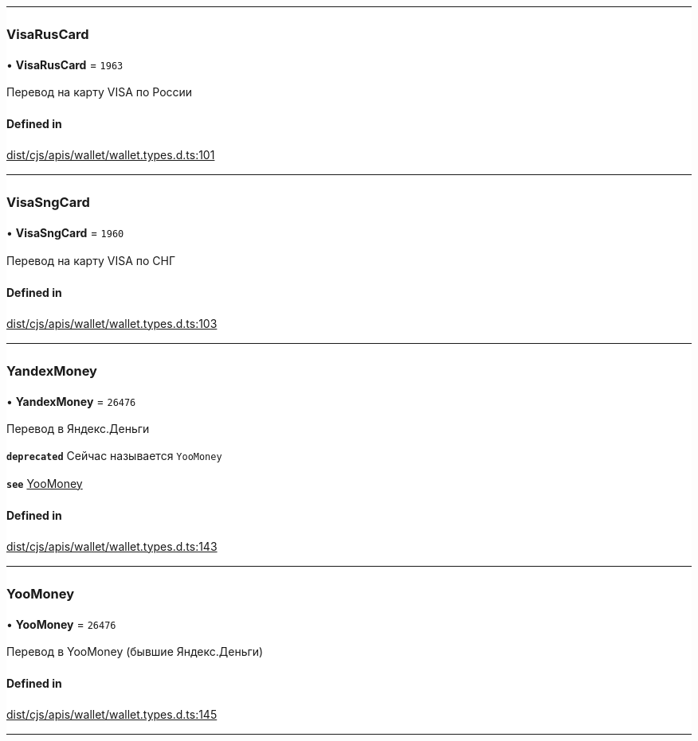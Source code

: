 ___

### VisaRusCard

• **VisaRusCard** = `1963`

Перевод на карту VISA по России

#### Defined in

[dist/cjs/apis/wallet/wallet.types.d.ts:101](https://github.com/AlexXanderGrib/node-qiwi-sdk/blob/87e5174/dist/cjs/apis/wallet/wallet.types.d.ts#L101)

___

### VisaSngCard

• **VisaSngCard** = `1960`

Перевод на карту VISA по СНГ

#### Defined in

[dist/cjs/apis/wallet/wallet.types.d.ts:103](https://github.com/AlexXanderGrib/node-qiwi-sdk/blob/87e5174/dist/cjs/apis/wallet/wallet.types.d.ts#L103)

___

### YandexMoney

• **YandexMoney** = `26476`

Перевод в Яндекс.Деньги

**`deprecated`** Сейчас называется `YooMoney`

**`see`** [YooMoney](index.QIWI.Recipients.md#yoomoney)

#### Defined in

[dist/cjs/apis/wallet/wallet.types.d.ts:143](https://github.com/AlexXanderGrib/node-qiwi-sdk/blob/87e5174/dist/cjs/apis/wallet/wallet.types.d.ts#L143)

___

### YooMoney

• **YooMoney** = `26476`

Перевод в YooMoney (бывшие Яндекс.Деньги)

#### Defined in

[dist/cjs/apis/wallet/wallet.types.d.ts:145](https://github.com/AlexXanderGrib/node-qiwi-sdk/blob/87e5174/dist/cjs/apis/wallet/wallet.types.d.ts#L145)

___
